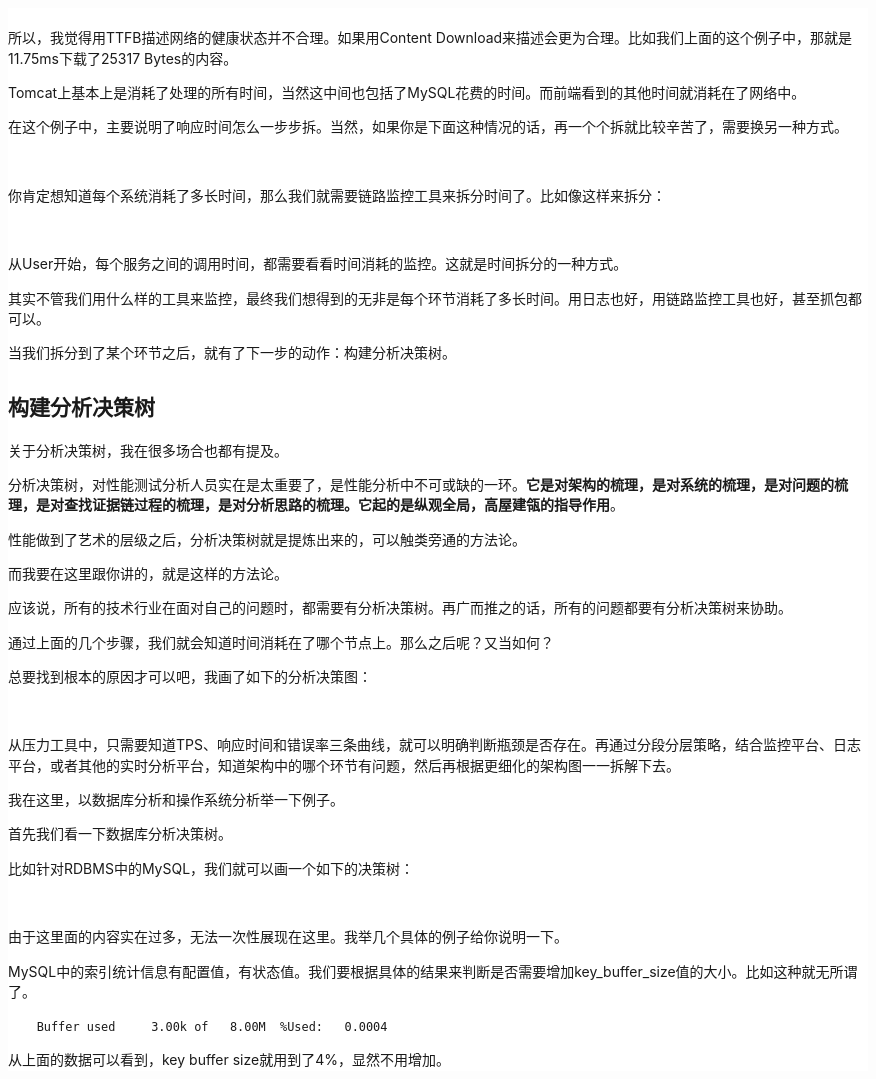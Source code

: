 <img src="https://static001.geekbang.org/resource/image/cc/3c/ccdc306190e72f099c4757f2f9fd5e3c.jpg" alt=""><br>
所以，我觉得用TTFB描述网络的健康状态并不合理。如果用Content Download来描述会更为合理。比如我们上面的这个例子中，那就是11.75ms下载了25317 Bytes的内容。

Tomcat上基本上是消耗了处理的所有时间，当然这中间也包括了MySQL花费的时间。而前端看到的其他时间就消耗在了网络中。

在这个例子中，主要说明了响应时间怎么一步步拆。当然，如果你是下面这种情况的话，再一个个拆就比较辛苦了，需要换另一种方式。

<img src="https://static001.geekbang.org/resource/image/40/c9/400e3191138d25ac195cae863093e4c9.jpg" alt="">

你肯定想知道每个系统消耗了多长时间，那么我们就需要链路监控工具来拆分时间了。比如像这样来拆分：

<img src="https://static001.geekbang.org/resource/image/8f/36/8fb9d1d502be932c8a34b6e50344d336.png" alt="">

从User开始，每个服务之间的调用时间，都需要看看时间消耗的监控。这就是时间拆分的一种方式。

其实不管我们用什么样的工具来监控，最终我们想得到的无非是每个环节消耗了多长时间。用日志也好，用链路监控工具也好，甚至抓包都可以。

当我们拆分到了某个环节之后，就有了下一步的动作：构建分析决策树。

## 构建分析决策树

关于分析决策树，我在很多场合也都有提及。

分析决策树，对性能测试分析人员实在是太重要了，是性能分析中不可或缺的一环。**它是对架构的梳理，是对系统的梳理，是对问题的梳理，是对查找证据链过程的梳理，是对分析思路的梳理。它起的是纵观全局，高屋建瓴的指导作用**。

性能做到了艺术的层级之后，分析决策树就是提炼出来的，可以触类旁通的方法论。

而我要在这里跟你讲的，就是这样的方法论。

应该说，所有的技术行业在面对自己的问题时，都需要有分析决策树。再广而推之的话，所有的问题都要有分析决策树来协助。

通过上面的几个步骤，我们就会知道时间消耗在了哪个节点上。那么之后呢？又当如何？

总要找到根本的原因才可以吧，我画了如下的分析决策图：

<img src="https://static001.geekbang.org/resource/image/aa/2b/aaa0c2e23aa5648a46d6a47b78c3c32b.jpg" alt="">

从压力工具中，只需要知道TPS、响应时间和错误率三条曲线，就可以明确判断瓶颈是否存在。再通过分段分层策略，结合监控平台、日志平台，或者其他的实时分析平台，知道架构中的哪个环节有问题，然后再根据更细化的架构图一一拆解下去。

我在这里，以数据库分析和操作系统分析举一下例子。

首先我们看一下数据库分析决策树。

比如针对RDBMS中的MySQL，我们就可以画一个如下的决策树：

<img src="https://static001.geekbang.org/resource/image/5b/27/5b9c8e2f05ee467ffc834dad86dcb927.png" alt="">

由于这里面的内容实在过多，无法一次性展现在这里。我举几个具体的例子给你说明一下。

MySQL中的索引统计信息有配置值，有状态值。我们要根据具体的结果来判断是否需要增加key_buffer_size值的大小。比如这种就无所谓了。

```
    Buffer used     3.00k of   8.00M  %Used:   0.0004

```

从上面的数据可以看到，key buffer size就用到了4%，显然不用增加。

